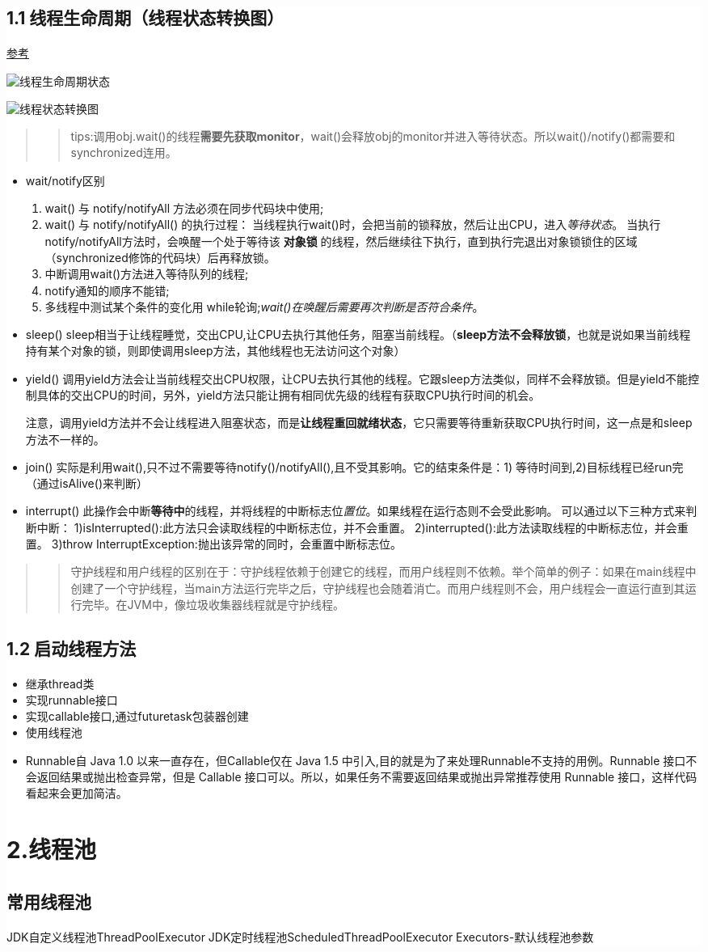 
## 1.1 线程生命周期（线程状态转换图）

[参考](http://www.cnblogs.com/waterystone/p/4920007.html)

![线程生命周期状态](./pic/线程生命周期状态.png)

![线程状态转换图](./pic/线程状态转换图.png)
>> tips:调用obj.wait()的线程**需要先获取monitor**，wait()会释放obj的monitor并进入等待状态。所以wait()/notify()都需要和synchronized连用。
  - wait/notify区别
     1. wait() 与 notify/notifyAll 方法必须在同步代码块中使用;
     2. wait() 与  notify/notifyAll() 的执行过程：
       当线程执行wait()时，会把当前的锁释放，然后让出CPU，进入*等待状态*。
      当执行notify/notifyAll方法时，会唤醒一个处于等待该 **对象锁** 的线程，然后继续往下执行，直到执行完退出对象锁锁住的区域（synchronized修饰的代码块）后再释放锁。
     3. 中断调用wait()方法进入等待队列的线程;
     4. notify通知的顺序不能错;
     5. 多线程中测试某个条件的变化用 while轮询;*wait()在唤醒后需要再次判断是否符合条件*。

  - sleep()
   sleep相当于让线程睡觉，交出CPU,让CPU去执行其他任务，阻塞当前线程。（**sleep方法不会释放锁**，也就是说如果当前线程持有某个对象的锁，则即使调用sleep方法，其他线程也无法访问这个对象）
  - yield()
   调用yield方法会让当前线程交出CPU权限，让CPU去执行其他的线程。它跟sleep方法类似，同样不会释放锁。但是yield不能控制具体的交出CPU的时间，另外，yield方法只能让拥有相同优先级的线程有获取CPU执行时间的机会。

    注意，调用yield方法并不会让线程进入阻塞状态，而是**让线程重回就绪状态**，它只需要等待重新获取CPU执行时间，这一点是和sleep方法不一样的。
  - join()
    实际是利用wait(),只不过不需要等待notify()/notifyAll(),且不受其影响。它的结束条件是：1) 等待时间到,2)目标线程已经run完（通过isAlive()来判断）
  - interrupt()
    此操作会中断**等待中**的线程，并将线程的中断标志位*置位*。如果线程在运行态则不会受此影响。
    可以通过以下三种方式来判断中断：
    1)isInterrupted():此方法只会读取线程的中断标志位，并不会重置。
    2)interrupted():此方法读取线程的中断标志位，并会重置。
    3)throw InterruptException:抛出该异常的同时，会重置中断标志位。


>> 守护线程和用户线程的区别在于：守护线程依赖于创建它的线程，而用户线程则不依赖。举个简单的例子：如果在main线程中创建了一个守护线程，当main方法运行完毕之后，守护线程也会随着消亡。而用户线程则不会，用户线程会一直运行直到其运行完毕。在JVM中，像垃圾收集器线程就是守护线程。
## 1.2 启动线程方法
 * 继承thread类
 * 实现runnable接口
 * 实现callable接口,通过futuretask包装器创建
 * 使用线程池

- Runnable自 Java 1.0 以来一直存在，但Callable仅在 Java 1.5 中引入,目的就是为了来处理Runnable不支持的用例。Runnable 接口不会返回结果或抛出检查异常，但是 Callable 接口可以。所以，如果任务不需要返回结果或抛出异常推荐使用 Runnable 接口，这样代码看起来会更加简洁。


# 2.线程池
## 常用线程池
JDK自定义线程池ThreadPoolExecutor
JDK定时线程池ScheduledThreadPoolExecutor
Executors-默认线程池参数
